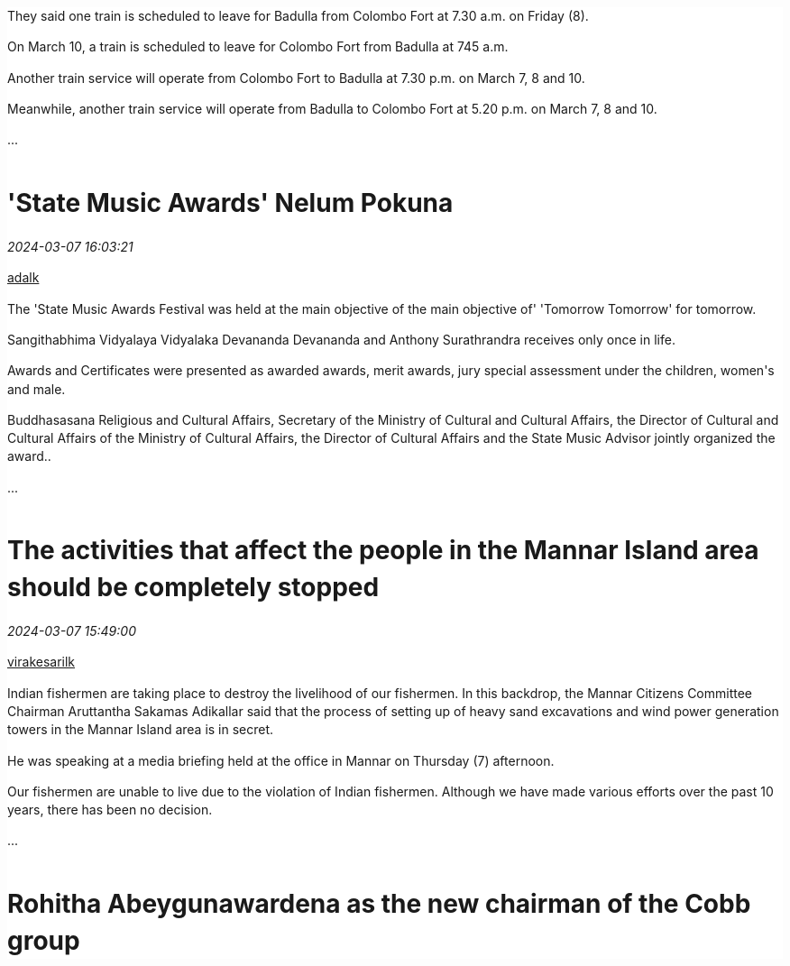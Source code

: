 They said one train is scheduled to leave for Badulla from Colombo Fort at 7.30 a.m. on Friday (8).

On March 10, a train is scheduled to leave for Colombo Fort from Badulla at 745 a.m.

Another train service will operate from Colombo Fort to Badulla at 7.30 p.m. on March 7, 8 and 10.

Meanwhile, another train service will operate from Badulla to Colombo Fort at 5.20 p.m. on March 7, 8 and 10.

...



# 'State Music Awards' Nelum Pokuna

*2024-03-07 16:03:21*

[adalk](https://www.ada.lk/breaking_news/’රාජ්‍ය-සංගීත-සම්මාන-උලෙළ’-නෙළුම්-පොකුණ-සරසයි/11-408480)

The 'State Music Awards Festival was held at the main objective of the main objective of' 'Tomorrow Tomorrow' for tomorrow.

Sangithabhima Vidyalaya Vidyalaka Devananda Devananda and Anthony Surathrandra receives only once in life.

Awards and Certificates were presented as awarded awards, merit awards, jury special assessment under the children, women's and male.

Buddhasasana Religious and Cultural Affairs, Secretary of the Ministry of Cultural and Cultural Affairs, the Director of Cultural and Cultural Affairs of the Ministry of Cultural Affairs, the Director of Cultural Affairs and the State Music Advisor jointly organized the award..

...



# The activities that affect the people in the Mannar Island area should be completely stopped

*2024-03-07 15:49:00*

[virakesarilk](https://www.virakesari.lk/article/178171)

Indian fishermen are taking place to destroy the livelihood of our fishermen. In this backdrop, the Mannar Citizens Committee Chairman Aruttantha Sakamas Adikallar said that the process of setting up of heavy sand excavations and wind power generation towers in the Mannar Island area is in secret.

He was speaking at a media briefing held at the office in Mannar on Thursday (7) afternoon.

Our fishermen are unable to live due to the violation of Indian fishermen. Although we have made various efforts over the past 10 years, there has been no decision.

...



# Rohitha Abeygunawardena as the new chairman of the Cobb group
